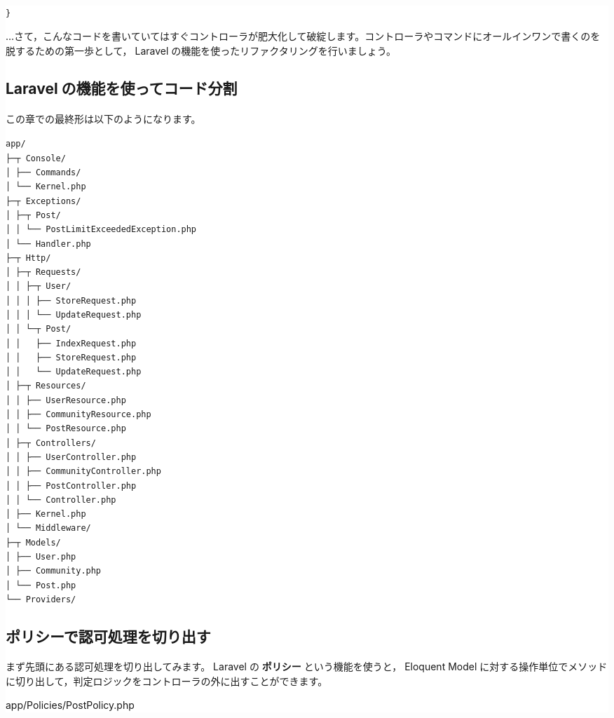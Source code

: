 ```php
}
```

…さて，こんなコードを書いていてはすぐコントローラが肥大化して破綻します。コントローラやコマンドにオールインワンで書くのを脱するための第一歩として， Laravel の機能を使ったリファクタリングを行いましょう。

## Laravel の機能を使ってコード分割

この章での最終形は以下のようになります。

```
app/
├─┬ Console/
│ ├── Commands/
│ └── Kernel.php
├─┬ Exceptions/
│ ├─┬ Post/
│ │ └── PostLimitExceededException.php
│ └── Handler.php
├─┬ Http/
│ ├─┬ Requests/
│ │ ├─┬ User/
│ │ │ ├── StoreRequest.php
│ │ │ └── UpdateRequest.php
│ │ └─┬ Post/
│ │   ├── IndexRequest.php
│ │   ├── StoreRequest.php
│ │   └── UpdateRequest.php
│ ├─┬ Resources/
│ │ ├── UserResource.php
│ │ ├── CommunityResource.php
│ │ └── PostResource.php
│ ├─┬ Controllers/
│ │ ├── UserController.php
│ │ ├── CommunityController.php
│ │ ├── PostController.php
│ │ └── Controller.php
│ ├── Kernel.php
│ └── Middleware/
├─┬ Models/
│ ├── User.php
│ ├── Community.php
│ └── Post.php
└── Providers/
```

## ポリシーで認可処理を切り出す

まず先頭にある認可処理を切り出してみます。 Laravel の **ポリシー** という機能を使うと， Eloquent Model に対する操作単位でメソッドに切り出して，判定ロジックをコントローラの外に出すことができます。

app/Policies/PostPolicy.php
